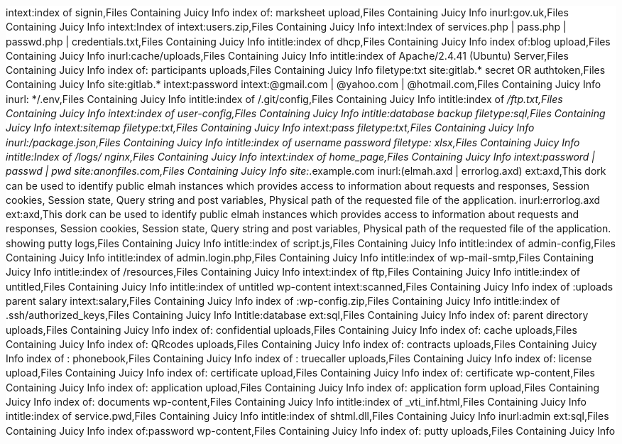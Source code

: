 intext:index of signin,Files Containing Juicy Info
index of: marksheet upload,Files Containing Juicy Info
inurl:gov.uk,Files Containing Juicy Info
intext:Index of intext:users.zip,Files Containing Juicy Info
intext:Index of services.php | pass.php | passwd.php | credentials.txt,Files Containing Juicy Info
intitle:index of dhcp,Files Containing Juicy Info
index of:blog upload,Files Containing Juicy Info
inurl:cache/uploads,Files Containing Juicy Info
intitle:index of Apache/2.4.41 (Ubuntu) Server,Files Containing Juicy Info
index of: participants uploads,Files Containing Juicy Info
filetype:txt site:gitlab.* secret OR authtoken,Files Containing Juicy Info
site:gitlab.* intext:password intext:@gmail.com | @yahoo.com | @hotmail.com,Files Containing Juicy Info
inurl: */.env,Files Containing Juicy Info
intitle:index of /.git/config,Files Containing Juicy Info
intitle:index of */ftp.txt,Files Containing Juicy Info
intext:index of user-config,Files Containing Juicy Info
intitle:database backup filetype:sql,Files Containing Juicy Info
intext:sitemap filetype:txt,Files Containing Juicy Info
intext:pass filetype:txt,Files Containing Juicy Info
inurl:/package.json,Files Containing Juicy Info
intitle:index of username password filetype: xlsx,Files Containing Juicy Info
intitle:Index of /logs/ nginx,Files Containing Juicy Info
intext:index of home_page,Files Containing Juicy Info
intext:password | passwd | pwd site:anonfiles.com,Files Containing Juicy Info
site:*.example.com inurl:(elmah.axd | errorlog.axd) ext:axd,This dork can be used to identify public elmah instances which provides access to information about requests and responses, Session cookies, Session state, Query string and post variables, Physical path of the requested file of the application.
inurl:errorlog.axd ext:axd,This dork can be used to identify public elmah instances which provides access to information about requests and responses, Session cookies, Session state, Query string and post variables, Physical path of the requested file of the application.
showing putty logs,Files Containing Juicy Info
intitle:index of script.js,Files Containing Juicy Info
intitle:index of admin-config,Files Containing Juicy Info
intitle:index of admin.login.php,Files Containing Juicy Info
intitle:index of wp-mail-smtp,Files Containing Juicy Info
intitle:index of /resources,Files Containing Juicy Info
intext:index of ftp,Files Containing Juicy Info
intitle:index of untitled,Files Containing Juicy Info
intitle:index of untitled wp-content intext:scanned,Files Containing Juicy Info
index of :uploads parent salary intext:salary,Files Containing Juicy Info
index of :wp-config.zip,Files Containing Juicy Info
intitle:index of .ssh/authorized_keys,Files Containing Juicy Info
Intitle:database ext:sql,Files Containing Juicy Info
index of: parent directory uploads,Files Containing Juicy Info
index of: confidential uploads,Files Containing Juicy Info
index of: cache uploads,Files Containing Juicy Info
index of: QRcodes uploads,Files Containing Juicy Info
index of: contracts uploads,Files Containing Juicy Info
index of : phonebook,Files Containing Juicy Info
index of : truecaller uploads,Files Containing Juicy Info
index of: license upload,Files Containing Juicy Info
index of: certificate upload,Files Containing Juicy Info
index of: certificate wp-content,Files Containing Juicy Info
index of: application upload,Files Containing Juicy Info
index of: application form upload,Files Containing Juicy Info
index of: documents wp-content,Files Containing Juicy Info
intitle:index of _vti_inf.html,Files Containing Juicy Info
intitle:index of service.pwd,Files Containing Juicy Info
intitle:index of shtml.dll,Files Containing Juicy Info
inurl:admin ext:sql,Files Containing Juicy Info
index of:password wp-content,Files Containing Juicy Info
index of: putty uploads,Files Containing Juicy Info